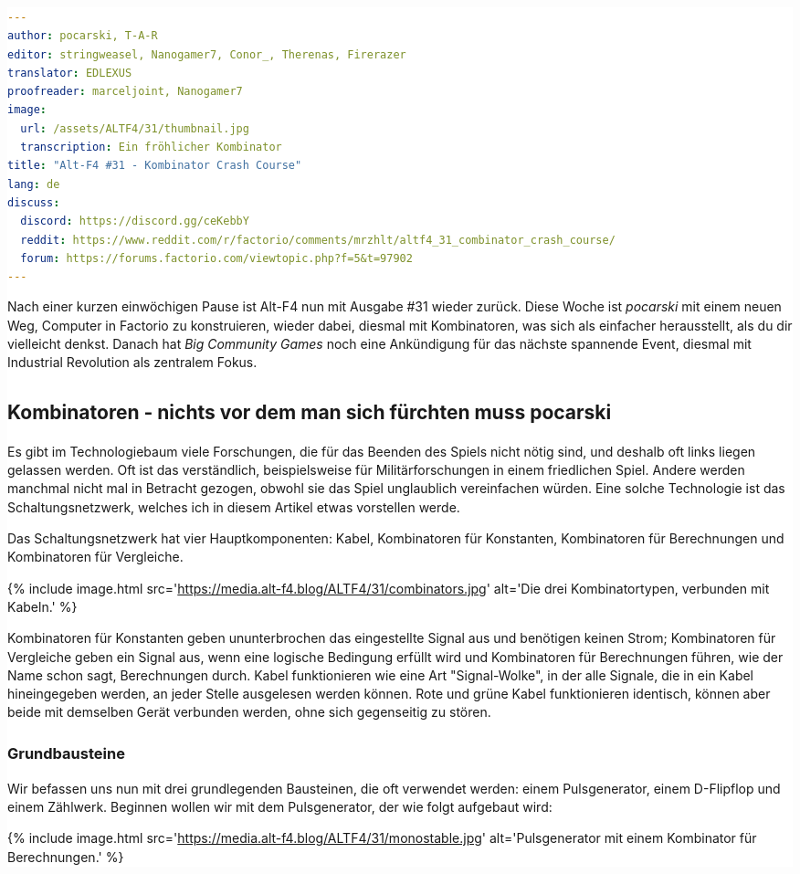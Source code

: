 ```yaml
---
author: pocarski, T-A-R
editor: stringweasel, Nanogamer7, Conor_, Therenas, Firerazer
translator: EDLEXUS
proofreader: marceljoint, Nanogamer7
image:
  url: /assets/ALTF4/31/thumbnail.jpg
  transcription: Ein fröhlicher Kombinator
title: "Alt-F4 #31 - Kombinator Crash Course"
lang: de
discuss:
  discord: https://discord.gg/ceKebbY
  reddit: https://www.reddit.com/r/factorio/comments/mrzhlt/altf4_31_combinator_crash_course/
  forum: https://forums.factorio.com/viewtopic.php?f=5&t=97902
---
```


Nach einer kurzen einwöchigen Pause ist Alt-F4 nun mit Ausgabe #31 wieder zurück. Diese Woche ist *pocarski* mit einem neuen Weg, Computer in Factorio zu konstruieren, wieder dabei, diesmal mit Kombinatoren, was sich als einfacher herausstellt, als du dir vielleicht denkst. Danach hat *Big Community Games* noch eine Ankündigung für das nächste spannende Event, diesmal mit Industrial Revolution als zentralem Fokus.

## Kombinatoren - nichts vor dem man sich fürchten muss <author>pocarski</author>

Es gibt im Technologiebaum viele Forschungen, die für das Beenden des Spiels nicht nötig sind, und deshalb oft links liegen gelassen werden. Oft ist das verständlich, beispielsweise für Militärforschungen in einem friedlichen Spiel. Andere werden manchmal nicht mal in Betracht gezogen, obwohl sie das Spiel unglaublich vereinfachen würden. Eine solche Technologie ist das Schaltungsnetzwerk, welches ich in diesem Artikel etwas vorstellen werde.

Das Schaltungsnetzwerk hat vier Hauptkomponenten: Kabel, Kombinatoren für Konstanten, Kombinatoren für Berechnungen und Kombinatoren für Vergleiche.

{% include image.html src='https://media.alt-f4.blog/ALTF4/31/combinators.jpg' alt='Die drei Kombinatortypen, verbunden mit Kabeln.' %}

Kombinatoren für Konstanten geben ununterbrochen das eingestellte Signal aus und benötigen keinen Strom; Kombinatoren für Vergleiche geben ein Signal aus, wenn eine logische Bedingung erfüllt wird und Kombinatoren für Berechnungen führen, wie der Name schon sagt, Berechnungen durch. Kabel funktionieren wie eine Art "Signal-Wolke", in der alle Signale, die in ein Kabel hineingegeben werden, an jeder Stelle ausgelesen werden können. Rote und grüne Kabel funktionieren identisch, können aber beide mit demselben Gerät verbunden werden, ohne sich gegenseitig zu stören.

### Grundbausteine

Wir befassen uns nun mit drei grundlegenden Bausteinen, die oft verwendet werden: einem Pulsgenerator, einem D-Flipflop und einem Zählwerk. Beginnen wollen wir mit dem Pulsgenerator, der wie folgt aufgebaut wird:

{% include image.html src='https://media.alt-f4.blog/ALTF4/31/monostable.jpg' alt='Pulsgenerator mit einem Kombinator für Berechnungen.' %}
